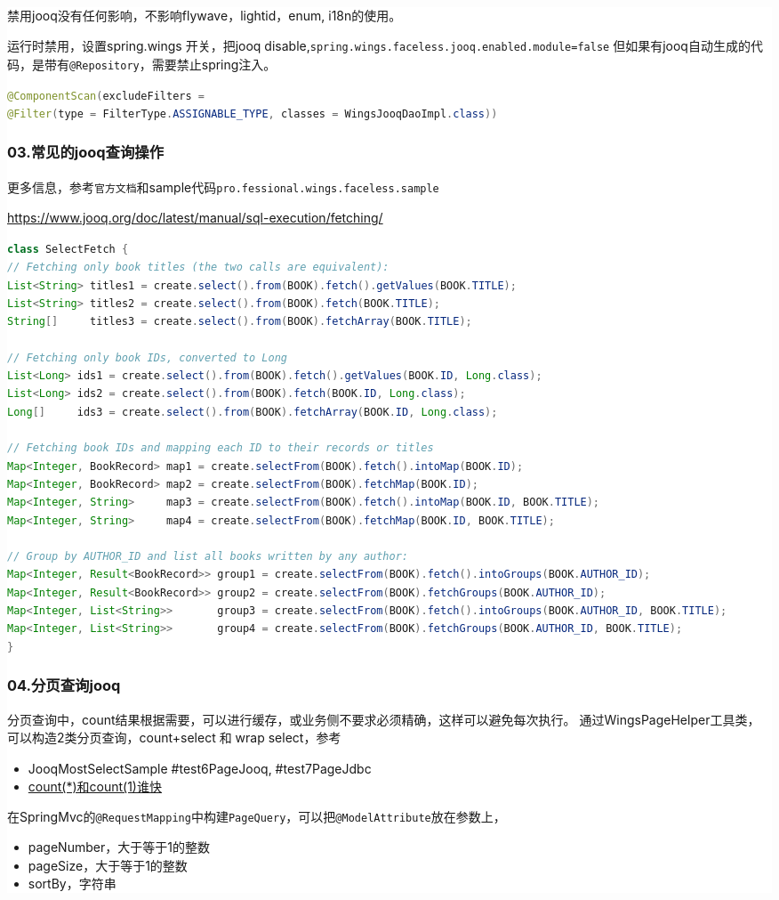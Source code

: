 禁用jooq没有任何影响，不影响flywave，lightid，enum, i18n的使用。

运行时禁用，设置spring.wings 开关，把jooq disable,`spring.wings.faceless.jooq.enabled.module=false`
但如果有jooq自动生成的代码，是带有`@Repository`，需要禁止spring注入。
```java
@ComponentScan(excludeFilters = 
@Filter(type = FilterType.ASSIGNABLE_TYPE, classes = WingsJooqDaoImpl.class))  
```

### 03.常见的jooq查询操作

更多信息，参考`官方文档`和sample代码`pro.fessional.wings.faceless.sample`

<https://www.jooq.org/doc/latest/manual/sql-execution/fetching/>

```java
class SelectFetch {
// Fetching only book titles (the two calls are equivalent):
List<String> titles1 = create.select().from(BOOK).fetch().getValues(BOOK.TITLE);
List<String> titles2 = create.select().from(BOOK).fetch(BOOK.TITLE);
String[]     titles3 = create.select().from(BOOK).fetchArray(BOOK.TITLE);

// Fetching only book IDs, converted to Long
List<Long> ids1 = create.select().from(BOOK).fetch().getValues(BOOK.ID, Long.class);
List<Long> ids2 = create.select().from(BOOK).fetch(BOOK.ID, Long.class);
Long[]     ids3 = create.select().from(BOOK).fetchArray(BOOK.ID, Long.class);

// Fetching book IDs and mapping each ID to their records or titles
Map<Integer, BookRecord> map1 = create.selectFrom(BOOK).fetch().intoMap(BOOK.ID);
Map<Integer, BookRecord> map2 = create.selectFrom(BOOK).fetchMap(BOOK.ID);
Map<Integer, String>     map3 = create.selectFrom(BOOK).fetch().intoMap(BOOK.ID, BOOK.TITLE);
Map<Integer, String>     map4 = create.selectFrom(BOOK).fetchMap(BOOK.ID, BOOK.TITLE);

// Group by AUTHOR_ID and list all books written by any author:
Map<Integer, Result<BookRecord>> group1 = create.selectFrom(BOOK).fetch().intoGroups(BOOK.AUTHOR_ID);
Map<Integer, Result<BookRecord>> group2 = create.selectFrom(BOOK).fetchGroups(BOOK.AUTHOR_ID);
Map<Integer, List<String>>       group3 = create.selectFrom(BOOK).fetch().intoGroups(BOOK.AUTHOR_ID, BOOK.TITLE);
Map<Integer, List<String>>       group4 = create.selectFrom(BOOK).fetchGroups(BOOK.AUTHOR_ID, BOOK.TITLE);
}
```

### 04.分页查询jooq

分页查询中，count结果根据需要，可以进行缓存，或业务侧不要求必须精确，这样可以避免每次执行。
通过WingsPageHelper工具类，可以构造2类分页查询，count+select 和 wrap select，参考

* JooqMostSelectSample #test6PageJooq, #test7PageJdbc
* [count(*)和count(1)谁快](https://blog.jooq.org/2019/09/19/whats-faster-count-or-count1/)

在SpringMvc的`@RequestMapping`中构建`PageQuery`，可以把`@ModelAttribute`放在参数上，

* pageNumber，大于等于1的整数
* pageSize，大于等于1的整数
* sortBy，字符串

